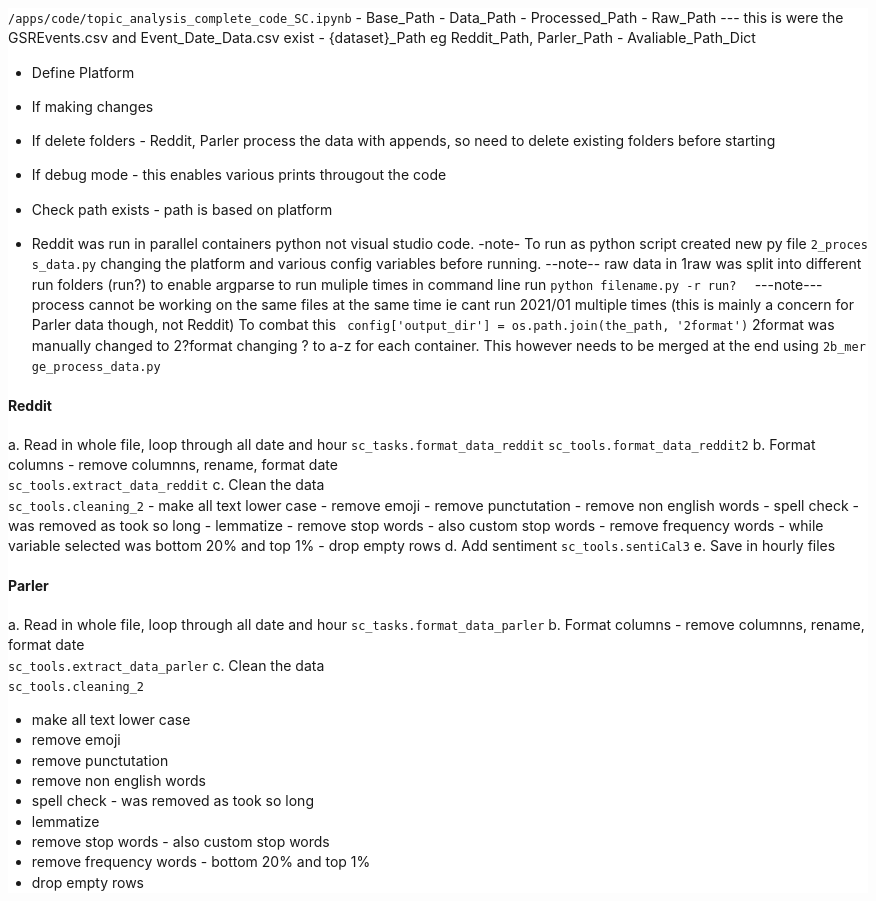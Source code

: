 ```/apps/code/topic_analysis_complete_code_SC.ipynb```
    - Base_Path
    - Data_Path
    - Processed_Path
    - Raw_Path --- this is were the GSREvents.csv and Event_Date_Data.csv exist
    - {dataset}_Path eg Reddit_Path, Parler_Path
    - Avaliable_Path_Dict

  - Define Platform
  - If making changes
  - If delete folders - Reddit, Parler process the data with appends, so need to delete existing folders before starting
  - If debug mode - this enables various prints througout the code
  - Check path exists - path is based on platform


- Reddit was run in parallel containers python not visual studio code. 
-note- To run as python script created new py file ```2_process_data.py``` changing the platform and various config variables before running. 
--note-- raw data in 1raw was split into different run folders (run?) to enable argparse to run muliple times 
in command line run  ```python filename.py -r run?  ```
---note--- process cannot be working on the same files at the same time ie cant run 2021/01 multiple times (this is mainly a concern for Parler data though, not Reddit)
To combat this 
``` config['output_dir'] = os.path.join(the_path, '2format')``` 
2format was manually changed to 2?format changing ? to a-z for each container. This however needs to be merged at the end using ```2b_merge_process_data.py```

#### Reddit ####
a. Read in whole file, loop through all date and hour
  ```sc_tasks.format_data_reddit```
  ```sc_tools.format_data_reddit2```
b. Format columns - remove columnns, rename, format date  
  ```sc_tools.extract_data_reddit```
c. Clean the data  
  ```sc_tools.cleaning_2```
    - make all text lower case
    - remove emoji
    - remove punctutation
    - remove non english words
    - spell check - was removed as took so long
    - lemmatize
    - remove stop words - also custom stop words
    - remove frequency words - while variable selected was bottom 20% and top 1%
    - drop empty rows
d. Add sentiment
  ```sc_tools.sentiCal3```
e. Save in hourly files

#### Parler ####
a. Read in whole file, loop through all date and hour
  ```sc_tasks.format_data_parler```
b. Format columns - remove columnns, rename, format date  
  ```sc_tools.extract_data_parler```
c. Clean the data  
  ```sc_tools.cleaning_2```
  - make all text lower case
  - remove emoji
  - remove punctutation
  - remove non english words
  - spell check - was removed as took so long
  - lemmatize
  - remove stop words - also custom stop words
  - remove frequency words - bottom 20% and top 1%
  - drop empty rows
```